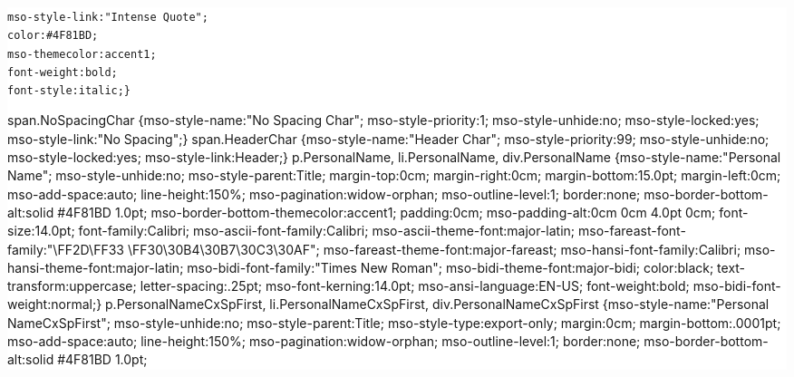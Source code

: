 	mso-style-link:"Intense Quote";
	color:#4F81BD;
	mso-themecolor:accent1;
	font-weight:bold;
	font-style:italic;}
span.NoSpacingChar
	{mso-style-name:"No Spacing Char";
	mso-style-priority:1;
	mso-style-unhide:no;
	mso-style-locked:yes;
	mso-style-link:"No Spacing";}
span.HeaderChar
	{mso-style-name:"Header Char";
	mso-style-priority:99;
	mso-style-unhide:no;
	mso-style-locked:yes;
	mso-style-link:Header;}
p.PersonalName, li.PersonalName, div.PersonalName
	{mso-style-name:"Personal Name";
	mso-style-unhide:no;
	mso-style-parent:Title;
	margin-top:0cm;
	margin-right:0cm;
	margin-bottom:15.0pt;
	margin-left:0cm;
	mso-add-space:auto;
	line-height:150%;
	mso-pagination:widow-orphan;
	mso-outline-level:1;
	border:none;
	mso-border-bottom-alt:solid #4F81BD 1.0pt;
	mso-border-bottom-themecolor:accent1;
	padding:0cm;
	mso-padding-alt:0cm 0cm 4.0pt 0cm;
	font-size:14.0pt;
	font-family:Calibri;
	mso-ascii-font-family:Calibri;
	mso-ascii-theme-font:major-latin;
	mso-fareast-font-family:"\FF2D\FF33 \FF30\30B4\30B7\30C3\30AF";
	mso-fareast-theme-font:major-fareast;
	mso-hansi-font-family:Calibri;
	mso-hansi-theme-font:major-latin;
	mso-bidi-font-family:"Times New Roman";
	mso-bidi-theme-font:major-bidi;
	color:black;
	text-transform:uppercase;
	letter-spacing:.25pt;
	mso-font-kerning:14.0pt;
	mso-ansi-language:EN-US;
	font-weight:bold;
	mso-bidi-font-weight:normal;}
p.PersonalNameCxSpFirst, li.PersonalNameCxSpFirst, div.PersonalNameCxSpFirst
	{mso-style-name:"Personal NameCxSpFirst";
	mso-style-unhide:no;
	mso-style-parent:Title;
	mso-style-type:export-only;
	margin:0cm;
	margin-bottom:.0001pt;
	mso-add-space:auto;
	line-height:150%;
	mso-pagination:widow-orphan;
	mso-outline-level:1;
	border:none;
	mso-border-bottom-alt:solid #4F81BD 1.0pt;